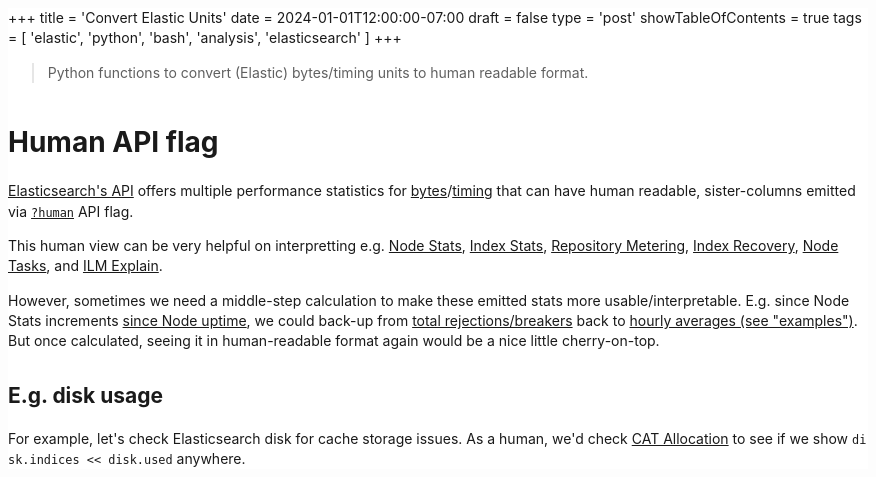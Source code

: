 +++
title = 'Convert Elastic Units'
date = 2024-01-01T12:00:00-07:00
draft = false
type = 'post'
showTableOfContents = true
tags = [ 'elastic', 'python', 'bash', 'analysis', 'elasticsearch' ]
+++

> Python functions to convert (Elastic) bytes/timing units to human 
> readable format.

# Human API flag

[Elasticsearch's API](https://www.elastic.co/guide/en/elasticsearch/reference/current/rest-apis.html) 
offers multiple performance statistics for [bytes](https://www.elastic.co/guide/en/elasticsearch/reference/current/api-conventions.html#byte-units)/[timing](https://www.elastic.co/guide/en/elasticsearch/reference/current/api-conventions.html#time-units)
that can have human readable, 
sister-columns emitted via [`?human`](https://www.elastic.co/guide/en/elasticsearch/reference/current/common-options.html#_human_readable_output) API flag. 

This human view can be very helpful on interpretting e.g. 
[Node Stats](https://www.elastic.co/guide/en/elasticsearch/reference/current/cluster-nodes-stats.html), 
[Index Stats](https://www.elastic.co/guide/en/elasticsearch/reference/current/indices-stats.html), 
[Repository Metering](https://www.elastic.co/guide/en/elasticsearch/reference/current/get-repositories-metering-api.html), 
[Index Recovery](https://www.elastic.co/guide/en/elasticsearch/reference/current/indices-recovery.html), 
[Node Tasks](https://www.elastic.co/guide/en/elasticsearch/reference/current/tasks.html), and 
[ILM Explain](https://www.elastic.co/guide/en/elasticsearch/reference/current/ilm-explain-lifecycle.html). 

However, sometimes we need a middle-step calculation to make these 
emitted stats more usable/interpretable. E.g. since Node Stats increments 
[since Node uptime](https://medium.com/@stefnestor/es-node-uptime-755a76acb5e9), 
we could back-up from [total rejections/breakers](https://medium.com/@stefnestor/elasticsearch-ingest-rejections-ce97e2e9da00) 
back to [hourly averages (see "examples")](https://medium.com/@stefnestor/use-method-for-elasticsearch-d976802d8ba6). 
But once calculated, seeing it in human-readable format again would be 
a nice little cherry-on-top.

## E.g. disk usage

For example, let's check Elasticsearch disk for cache storage issues. As 
a human, we'd check [CAT Allocation](https://www.elastic.co/guide/en/elasticsearch/reference/current/cat-allocation.html) 
to see if we show `disk.indices << disk.used` anywhere.
